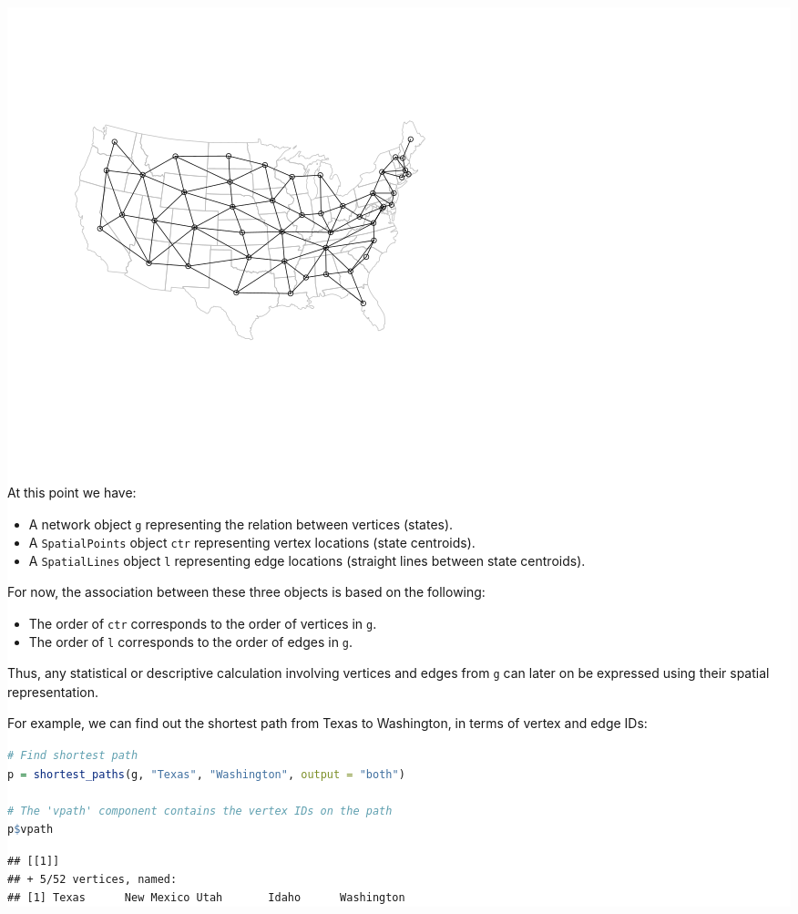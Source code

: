 ![plot of chunk unnamed-chunk-14](/figure/source/2017-03-15-spatial_igraph/unnamed-chunk-14-1.png)

At this point we have:

* A network object `g` representing the relation between vertices (states).
* A `SpatialPoints` object `ctr` representing vertex locations (state centroids).
* A `SpatialLines` object `l` representing edge locations (straight lines between state centroids).

For now, the association between these three objects is based on the following:

* The order of `ctr` corresponds to the order of vertices in `g`.
* The order of `l` corresponds to the order of edges in `g`.

Thus, any statistical or descriptive calculation involving vertices and edges from `g` can later on be expressed using their spatial representation.

For example, we can find out the shortest path from Texas to Washington, in terms of vertex and edge IDs:


```r
# Find shortest path
p = shortest_paths(g, "Texas", "Washington", output = "both")

# The 'vpath' component contains the vertex IDs on the path
p$vpath
```

```
## [[1]]
## + 5/52 vertices, named:
## [1] Texas      New Mexico Utah       Idaho      Washington
```
